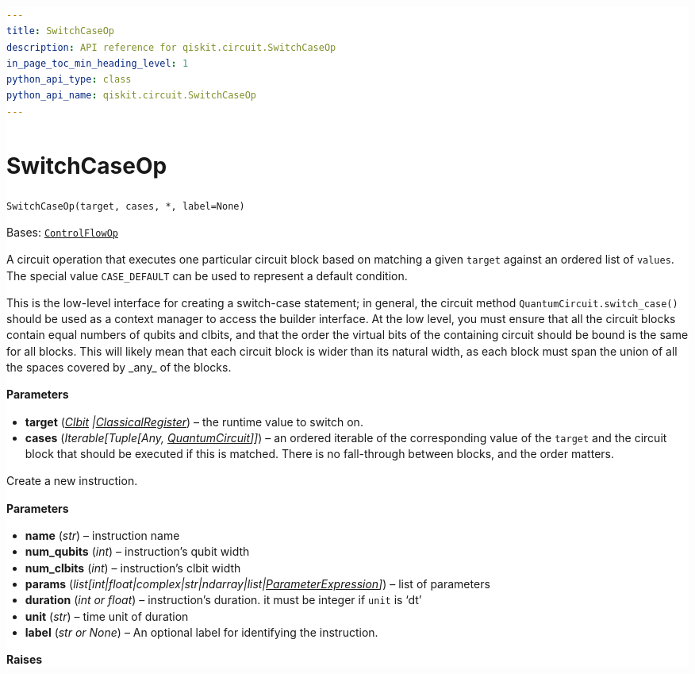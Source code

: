 ```yaml
---
title: SwitchCaseOp
description: API reference for qiskit.circuit.SwitchCaseOp
in_page_toc_min_heading_level: 1
python_api_type: class
python_api_name: qiskit.circuit.SwitchCaseOp
---
```


# SwitchCaseOp

<span id="qiskit.circuit.SwitchCaseOp" />

`SwitchCaseOp(target, cases, *, label=None)`

Bases: [`ControlFlowOp`](qiskit.circuit.ControlFlowOp "qiskit.circuit.controlflow.control_flow.ControlFlowOp")

A circuit operation that executes one particular circuit block based on matching a given `target` against an ordered list of `values`. The special value `CASE_DEFAULT` can be used to represent a default condition.

This is the low-level interface for creating a switch-case statement; in general, the circuit method `QuantumCircuit.switch_case()` should be used as a context manager to access the builder interface. At the low level, you must ensure that all the circuit blocks contain equal numbers of qubits and clbits, and that the order the virtual bits of the containing circuit should be bound is the same for all blocks. This will likely mean that each circuit block is wider than its natural width, as each block must span the union of all the spaces covered by \_any\_ of the blocks.

**Parameters**

*   **target** ([*Clbit*](qiskit.circuit.Clbit "qiskit.circuit.classicalregister.Clbit")  *|*[*ClassicalRegister*](qiskit.circuit.ClassicalRegister "qiskit.circuit.classicalregister.ClassicalRegister")) – the runtime value to switch on.
*   **cases** (*Iterable\[Tuple\[Any,* [*QuantumCircuit*](qiskit.circuit.QuantumCircuit "qiskit.circuit.quantumcircuit.QuantumCircuit")*]]*) – an ordered iterable of the corresponding value of the `target` and the circuit block that should be executed if this is matched. There is no fall-through between blocks, and the order matters.

Create a new instruction.

**Parameters**

*   **name** (*str*) – instruction name
*   **num\_qubits** (*int*) – instruction’s qubit width
*   **num\_clbits** (*int*) – instruction’s clbit width
*   **params** (*list\[int|float|complex|str|ndarray|list|*[*ParameterExpression*](qiskit.circuit.ParameterExpression "qiskit.circuit.ParameterExpression")*]*) – list of parameters
*   **duration** (*int or float*) – instruction’s duration. it must be integer if `unit` is ‘dt’
*   **unit** (*str*) – time unit of duration
*   **label** (*str or None*) – An optional label for identifying the instruction.

**Raises**
